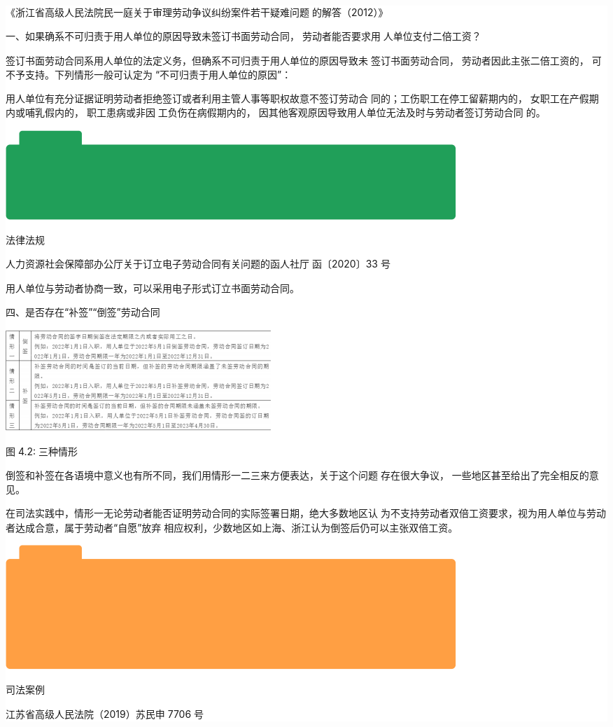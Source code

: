 《浙江省高级人民法院民一庭关于审理劳动争议纠纷案件若干疑难问题 的解答（2012）》

一、如果确系不可归责于用人单位的原因导致未签订书面劳动合同， 劳动者能否要求用 人单位支付二倍工资？

签订书面劳动合同系用人单位的法定义务，但确系不可归责于用人单位的原因导致未 签订书面劳动合同， 劳动者因此主张二倍工资的， 可不予支持。下列情形一般可认定为 “不可归责于用人单位的原因”：

用人单位有充分证据证明劳动者拒绝签订或者利用主管人事等职权故意不签订劳动合 同的；工伤职工在停工留薪期内的， 女职工在产假期内或哺乳假内的， 职工患病或非因 工负伤在病假期内的， 因其他客观原因导致用人单位无法及时与劳动者签订劳动合同 的。

![](<@img/img_ 300.png>)

法律法规

人力资源社会保障部办公厅关于订立电子劳动合同有关问题的函人社厅 函〔2020〕33 号

用人单位与劳动者协商一致，可以采用电子形式订立书面劳动合同。

四、是否存在“补签”“倒签”劳动合同

![](<@img/img_ 301.png>)

图 4.2: 三种情形

倒签和补签在各语境中意义也有所不同，我们用情形一二三来方便表达，关于这个问题 存在很大争议， 一些地区甚至给出了完全相反的意见。

在司法实践中，情形一无论劳动者能否证明劳动合同的实际签署日期，绝大多数地区认 为不支持劳动者双倍工资要求，视为用人单位与劳动者达成合意，属于劳动者“自愿”放弃 相应权利，少数地区如上海、浙江认为倒签后仍可以主张双倍工资。

![](<@img/img_ 302.png>)

司法案例

江苏省高级人民法院（2019）苏民申 7706 号
